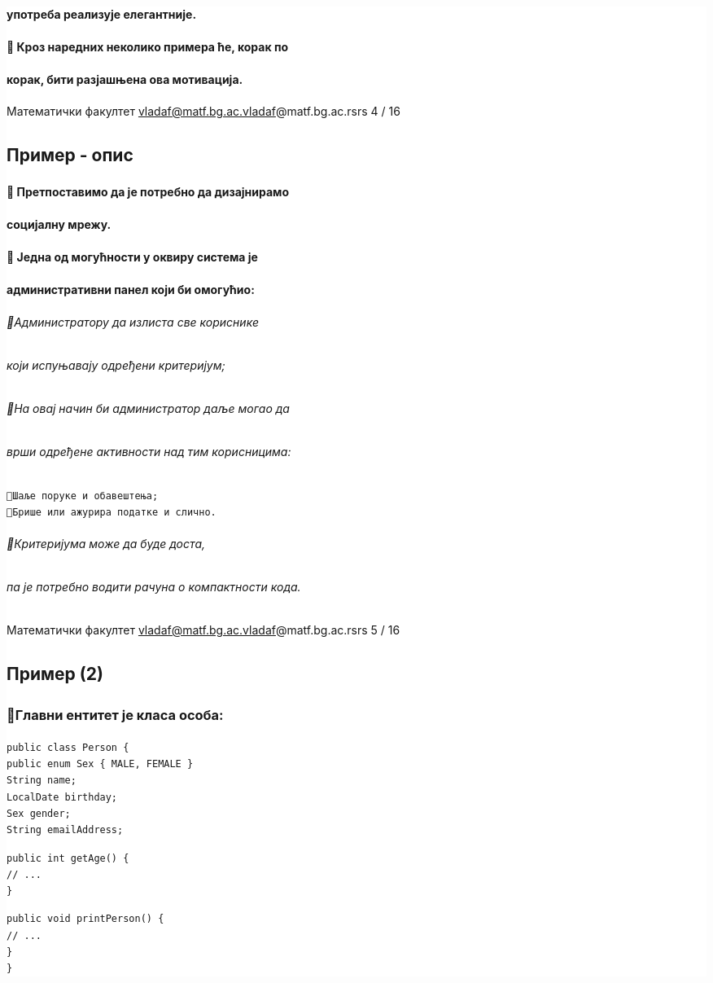 #### употреба реализује елегантније.

####  Кроз наредних неколико примера ће, корак по

#### корак, бити разјашњена ова мотивација.


Математички факултет vladaf@matf.bg.ac.vladaf@matf.bg.ac.rsrs 4 / 16

## Пример - опис

####  Претпоставимо да је потребно да дизајнирамо

#### социјалну мрежу.

####  Једна од могућности у оквиру система је

#### административни панел који би омогућио:

###### Администратору да излиста све кориснике

###### који испуњавају одређени критеријум;

###### На овај начин би администратор даље могао да

###### врши одређене активности над тим корисницима:

```
Шаље поруке и обавештења;
Брише или ажурира податке и слично.
```
###### Критеријума може да буде доста,

###### па је потребно водити рачуна о компактности кода.


Математички факултет vladaf@matf.bg.ac.vladaf@matf.bg.ac.rsrs 5 / 16

## Пример (2)

### Главни ентитет је класа особа:

```
public class Person {
public enum Sex { MALE, FEMALE }
String name;
LocalDate birthday;
Sex gender;
String emailAddress;
```
```
public int getAge() {
// ...
}
```
```
public void printPerson() {
// ...
}
}
```
